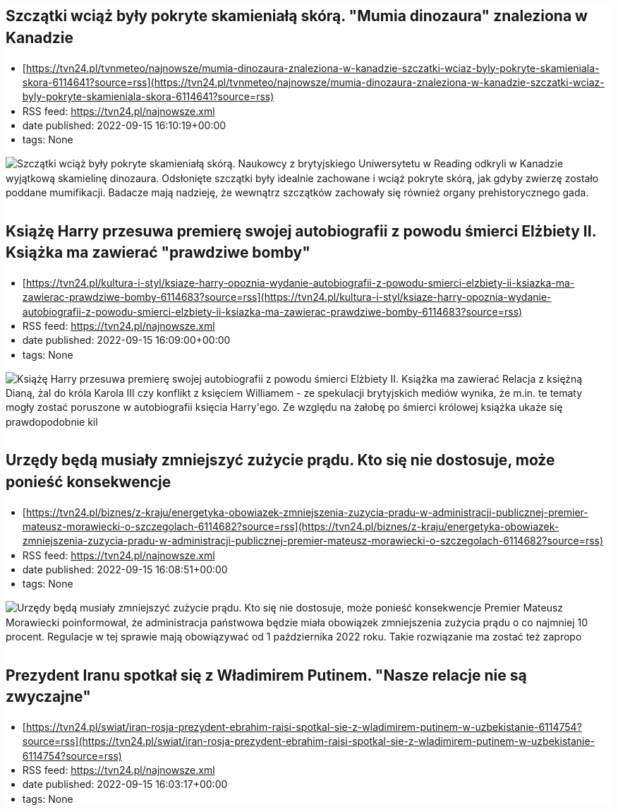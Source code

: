 ## Szczątki wciąż były pokryte skamieniałą skórą. "Mumia dinozaura" znaleziona w Kanadzie
 - [https://tvn24.pl/tvnmeteo/najnowsze/mumia-dinozaura-znaleziona-w-kanadzie-szczatki-wciaz-byly-pokryte-skamieniala-skora-6114641?source=rss](https://tvn24.pl/tvnmeteo/najnowsze/mumia-dinozaura-znaleziona-w-kanadzie-szczatki-wciaz-byly-pokryte-skamieniala-skora-6114641?source=rss)
 - RSS feed: https://tvn24.pl/najnowsze.xml
 - date published: 2022-09-15 16:10:19+00:00
 - tags: None

<img alt="Szczątki wciąż były pokryte skamieniałą skórą. " src="https://tvn24.pl/tvnmeteo/najnowsze/cdn-zdjecie-kkk0cz-skamienialosc-pokryta-skora-6114657/alternates/LANDSCAPE_1280" />
    Naukowcy z brytyjskiego Uniwersytetu w Reading odkryli w Kanadzie wyjątkową skamielinę dinozaura. Odsłonięte szczątki były idealnie zachowane i wciąż pokryte skórą, jak gdyby zwierzę zostało poddane mumifikacji. Badacze mają nadzieję, że wewnątrz szczątków zachowały się również organy prehistorycznego gada.

## Książę Harry przesuwa premierę swojej autobiografii z powodu śmierci Elżbiety II. Książka ma zawierać "prawdziwe bomby"
 - [https://tvn24.pl/kultura-i-styl/ksiaze-harry-opoznia-wydanie-autobiografii-z-powodu-smierci-elzbiety-ii-ksiazka-ma-zawierac-prawdziwe-bomby-6114683?source=rss](https://tvn24.pl/kultura-i-styl/ksiaze-harry-opoznia-wydanie-autobiografii-z-powodu-smierci-elzbiety-ii-ksiazka-ma-zawierac-prawdziwe-bomby-6114683?source=rss)
 - RSS feed: https://tvn24.pl/najnowsze.xml
 - date published: 2022-09-15 16:09:00+00:00
 - tags: None

<img alt="Książę Harry przesuwa premierę swojej autobiografii z powodu śmierci Elżbiety II. Książka ma zawierać " src="https://tvn24.pl/najnowsze/cdn-zdjecie-eiwign-ksiaze-harry-6114747/alternates/LANDSCAPE_1280" />
    Relacja z księżną Dianą, żal do króla Karola III czy konflikt z księciem Williamem - ze spekulacji brytyjskich mediów wynika, że m.in. te tematy mogły zostać poruszone w autobiografii księcia Harry'ego. Ze względu na żałobę po śmierci królowej książka ukaże się prawdopodobnie kil

## Urzędy będą musiały zmniejszyć zużycie prądu. Kto się nie dostosuje, może ponieść konsekwencje
 - [https://tvn24.pl/biznes/z-kraju/energetyka-obowiazek-zmniejszenia-zuzycia-pradu-w-administracji-publicznej-premier-mateusz-morawiecki-o-szczegolach-6114682?source=rss](https://tvn24.pl/biznes/z-kraju/energetyka-obowiazek-zmniejszenia-zuzycia-pradu-w-administracji-publicznej-premier-mateusz-morawiecki-o-szczegolach-6114682?source=rss)
 - RSS feed: https://tvn24.pl/najnowsze.xml
 - date published: 2022-09-15 16:08:51+00:00
 - tags: None

<img alt="Urzędy będą musiały zmniejszyć zużycie prądu. Kto się nie dostosuje, może ponieść konsekwencje" src="https://tvn24.pl/najnowsze/cdn-zdjecie-f903vq-wizyta-w-urzedzie-skarbowym-tylko-po-rezerwacji-4743062/alternates/LANDSCAPE_1280" />
    Premier Mateusz Morawiecki poinformował, że administracja państwowa będzie miała obowiązek zmniejszenia zużycia prądu o co najmniej 10 procent. Regulacje w tej sprawie mają obowiązywać od 1 października 2022 roku. Takie rozwiązanie ma zostać też zapropo

## Prezydent Iranu spotkał się z Władimirem Putinem. "Nasze relacje nie są zwyczajne"
 - [https://tvn24.pl/swiat/iran-rosja-prezydent-ebrahim-raisi-spotkal-sie-z-wladimirem-putinem-w-uzbekistanie-6114754?source=rss](https://tvn24.pl/swiat/iran-rosja-prezydent-ebrahim-raisi-spotkal-sie-z-wladimirem-putinem-w-uzbekistanie-6114754?source=rss)
 - RSS feed: https://tvn24.pl/najnowsze.xml
 - date published: 2022-09-15 16:03:17+00:00
 - tags: None
